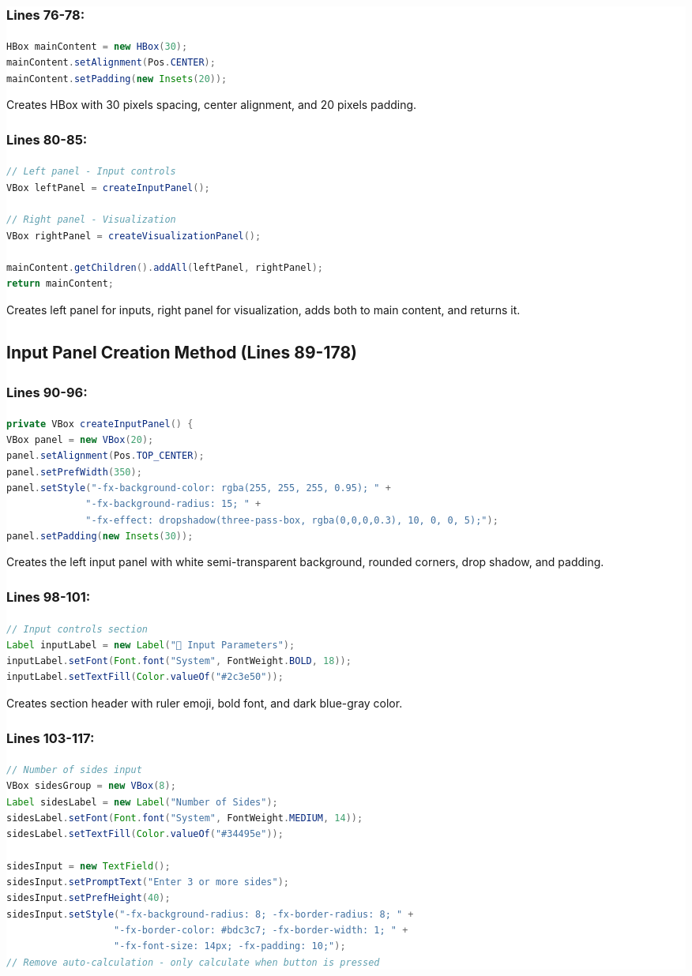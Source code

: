 ### Lines 76-78:
```java
HBox mainContent = new HBox(30);
mainContent.setAlignment(Pos.CENTER);
mainContent.setPadding(new Insets(20));
```
Creates HBox with 30 pixels spacing, center alignment, and 20 pixels padding.

### Lines 80-85:
```java
// Left panel - Input controls
VBox leftPanel = createInputPanel();

// Right panel - Visualization
VBox rightPanel = createVisualizationPanel();

mainContent.getChildren().addAll(leftPanel, rightPanel);
return mainContent;
```
Creates left panel for inputs, right panel for visualization, adds both to main content, and returns it.

## Input Panel Creation Method (Lines 89-178)

### Lines 90-96:
```java
private VBox createInputPanel() {
VBox panel = new VBox(20);
panel.setAlignment(Pos.TOP_CENTER);
panel.setPrefWidth(350);
panel.setStyle("-fx-background-color: rgba(255, 255, 255, 0.95); " +
              "-fx-background-radius: 15; " +
              "-fx-effect: dropshadow(three-pass-box, rgba(0,0,0,0.3), 10, 0, 0, 5);");
panel.setPadding(new Insets(30));
```
Creates the left input panel with white semi-transparent background, rounded corners, drop shadow, and padding.

### Lines 98-101:
```java
// Input controls section
Label inputLabel = new Label("📐 Input Parameters");
inputLabel.setFont(Font.font("System", FontWeight.BOLD, 18));
inputLabel.setTextFill(Color.valueOf("#2c3e50"));
```
Creates section header with ruler emoji, bold font, and dark blue-gray color.

### Lines 103-117:
```java
// Number of sides input
VBox sidesGroup = new VBox(8);
Label sidesLabel = new Label("Number of Sides");
sidesLabel.setFont(Font.font("System", FontWeight.MEDIUM, 14));
sidesLabel.setTextFill(Color.valueOf("#34495e"));

sidesInput = new TextField();
sidesInput.setPromptText("Enter 3 or more sides");
sidesInput.setPrefHeight(40);
sidesInput.setStyle("-fx-background-radius: 8; -fx-border-radius: 8; " +
                   "-fx-border-color: #bdc3c7; -fx-border-width: 1; " +
                   "-fx-font-size: 14px; -fx-padding: 10;");
// Remove auto-calculation - only calculate when button is pressed

```